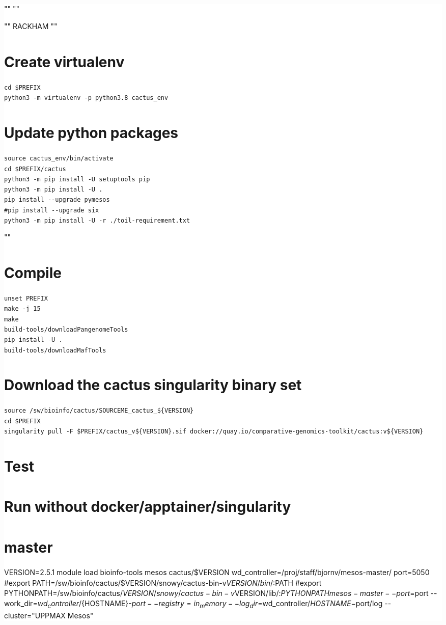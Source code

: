 "" ""

"" RACKHAM ""
# Create virtualenv
    cd $PREFIX
    python3 -m virtualenv -p python3.8 cactus_env

# Update python packages
    source cactus_env/bin/activate
    cd $PREFIX/cactus
    python3 -m pip install -U setuptools pip
    python3 -m pip install -U .
    pip install --upgrade pymesos
    #pip install --upgrade six
    python3 -m pip install -U -r ./toil-requirement.txt

"" 
# Compile
    unset PREFIX
    make -j 15
    make
    build-tools/downloadPangenomeTools
    pip install -U .
    build-tools/downloadMafTools

# Download the cactus singularity binary set
    source /sw/bioinfo/cactus/SOURCEME_cactus_${VERSION}
    cd $PREFIX
    singularity pull -F $PREFIX/cactus_v${VERSION}.sif docker://quay.io/comparative-genomics-toolkit/cactus:v${VERSION} 


# Test
# Run without docker/apptainer/singularity

# master
VERSION=2.5.1
module load bioinfo-tools mesos cactus/$VERSION
wd_controller=/proj/staff/bjornv/mesos-master/
port=5050
#export PATH=/sw/bioinfo/cactus/$VERSION/snowy/cactus-bin-v$VERSION/bin/:$PATH
#export PYTHONPATH=/sw/bioinfo/cactus/$VERSION/snowy/cactus-bin-v$VERSION/lib/:$PYTHONPATH
mesos-master --port=$port --work_dir=$wd_controller/${HOSTNAME}-$port --registry=in_memory --log_dir=$wd_controller/${HOSTNAME}-$port/log --cluster="UPPMAX Mesos"
